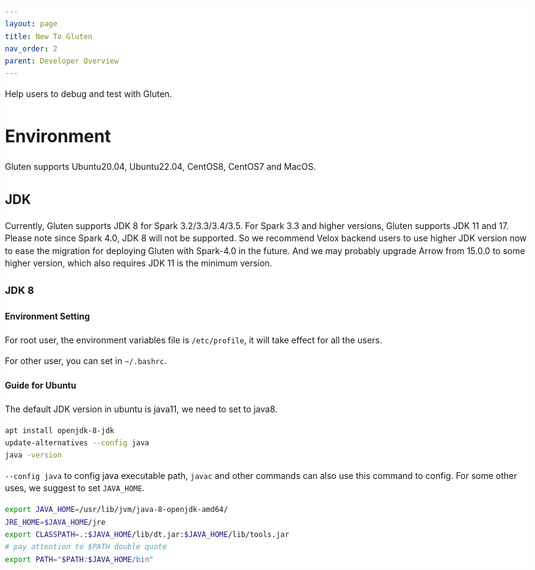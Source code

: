 ```yaml
---
layout: page
title: New To Gluten
nav_order: 2
parent: Developer Overview
---
```

Help users to debug and test with Gluten.

# Environment

Gluten supports Ubuntu20.04, Ubuntu22.04, CentOS8, CentOS7 and MacOS.

## JDK

Currently, Gluten supports JDK 8 for Spark 3.2/3.3/3.4/3.5. For Spark 3.3 and higher versions, Gluten
supports JDK 11 and 17. Please note since Spark 4.0, JDK 8 will not be supported. So we recommend Velox
backend users to use higher JDK version now to ease the migration for deploying Gluten with Spark-4.0
in the future. And we may probably upgrade Arrow from 15.0.0 to some higher version, which also requires
JDK 11 is the minimum version.

### JDK 8

#### Environment Setting

For root user, the environment variables file is `/etc/profile`, it will take effect for all the users.

For other user, you can set in `~/.bashrc`.

#### Guide for Ubuntu

The default JDK version in ubuntu is java11, we need to set to java8.

```bash
apt install openjdk-8-jdk
update-alternatives --config java
java -version
```

`--config java` to config java executable path, `javac` and other commands can also use this command to config.
For some other uses, we suggest to set `JAVA_HOME`.

```bash
export JAVA_HOME=/usr/lib/jvm/java-8-openjdk-amd64/
JRE_HOME=$JAVA_HOME/jre
export CLASSPATH=.:$JAVA_HOME/lib/dt.jar:$JAVA_HOME/lib/tools.jar
# pay attention to $PATH double quote
export PATH="$PATH:$JAVA_HOME/bin"
```
